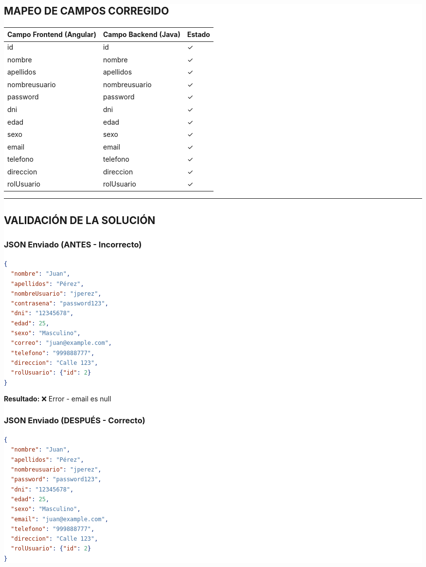 ## MAPEO DE CAMPOS CORREGIDO

| Campo Frontend (Angular) | Campo Backend (Java) | Estado |
|-------------------------|---------------------|---------|
| id | id | ✓ |
| nombre | nombre | ✓ |
| apellidos | apellidos | ✓ |
| nombreusuario | nombreusuario | ✓ |
| password | password | ✓ |
| dni | dni | ✓ |
| edad | edad | ✓ |
| sexo | sexo | ✓ |
| email | email | ✓ |
| telefono | telefono | ✓ |
| direccion | direccion | ✓ |
| rolUsuario | rolUsuario | ✓ |

---

## VALIDACIÓN DE LA SOLUCIÓN

### JSON Enviado (ANTES - Incorrecto)
```json
{
  "nombre": "Juan",
  "apellidos": "Pérez",
  "nombreUsuario": "jperez",
  "contrasena": "password123",
  "dni": "12345678",
  "edad": 25,
  "sexo": "Masculino",
  "correo": "juan@example.com",
  "telefono": "999888777",
  "direccion": "Calle 123",
  "rolUsuario": {"id": 2}
}
```
**Resultado:** ❌ Error - email es null

### JSON Enviado (DESPUÉS - Correcto)
```json
{
  "nombre": "Juan",
  "apellidos": "Pérez",
  "nombreusuario": "jperez",
  "password": "password123",
  "dni": "12345678",
  "edad": 25,
  "sexo": "Masculino",
  "email": "juan@example.com",
  "telefono": "999888777",
  "direccion": "Calle 123",
  "rolUsuario": {"id": 2}
}
```